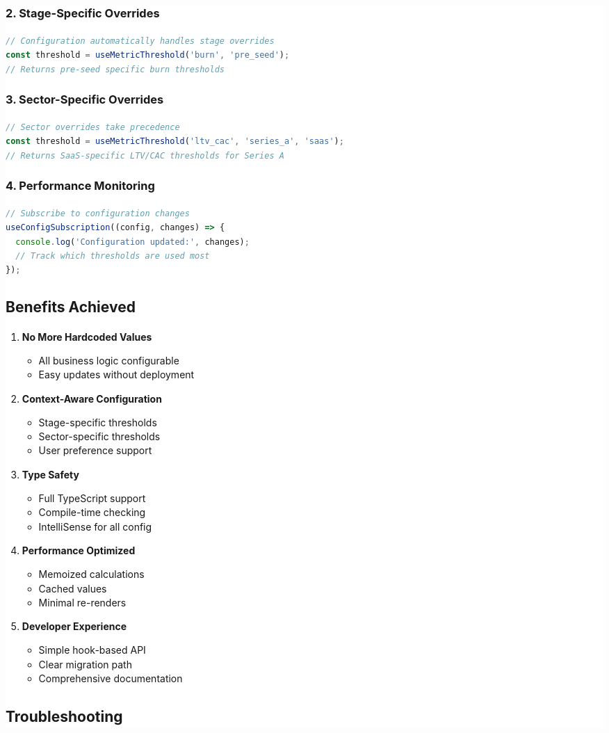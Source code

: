 ### 2. Stage-Specific Overrides

```typescript
// Configuration automatically handles stage overrides
const threshold = useMetricThreshold('burn', 'pre_seed');
// Returns pre-seed specific burn thresholds
```

### 3. Sector-Specific Overrides

```typescript
// Sector overrides take precedence
const threshold = useMetricThreshold('ltv_cac', 'series_a', 'saas');
// Returns SaaS-specific LTV/CAC thresholds for Series A
```

### 4. Performance Monitoring

```typescript
// Subscribe to configuration changes
useConfigSubscription((config, changes) => {
  console.log('Configuration updated:', changes);
  // Track which thresholds are used most
});
```

## Benefits Achieved

1. **No More Hardcoded Values**
   - All business logic configurable
   - Easy updates without deployment

2. **Context-Aware Configuration**
   - Stage-specific thresholds
   - Sector-specific thresholds
   - User preference support

3. **Type Safety**
   - Full TypeScript support
   - Compile-time checking
   - IntelliSense for all config

4. **Performance Optimized**
   - Memoized calculations
   - Cached values
   - Minimal re-renders

5. **Developer Experience**
   - Simple hook-based API
   - Clear migration path
   - Comprehensive documentation

## Troubleshooting
